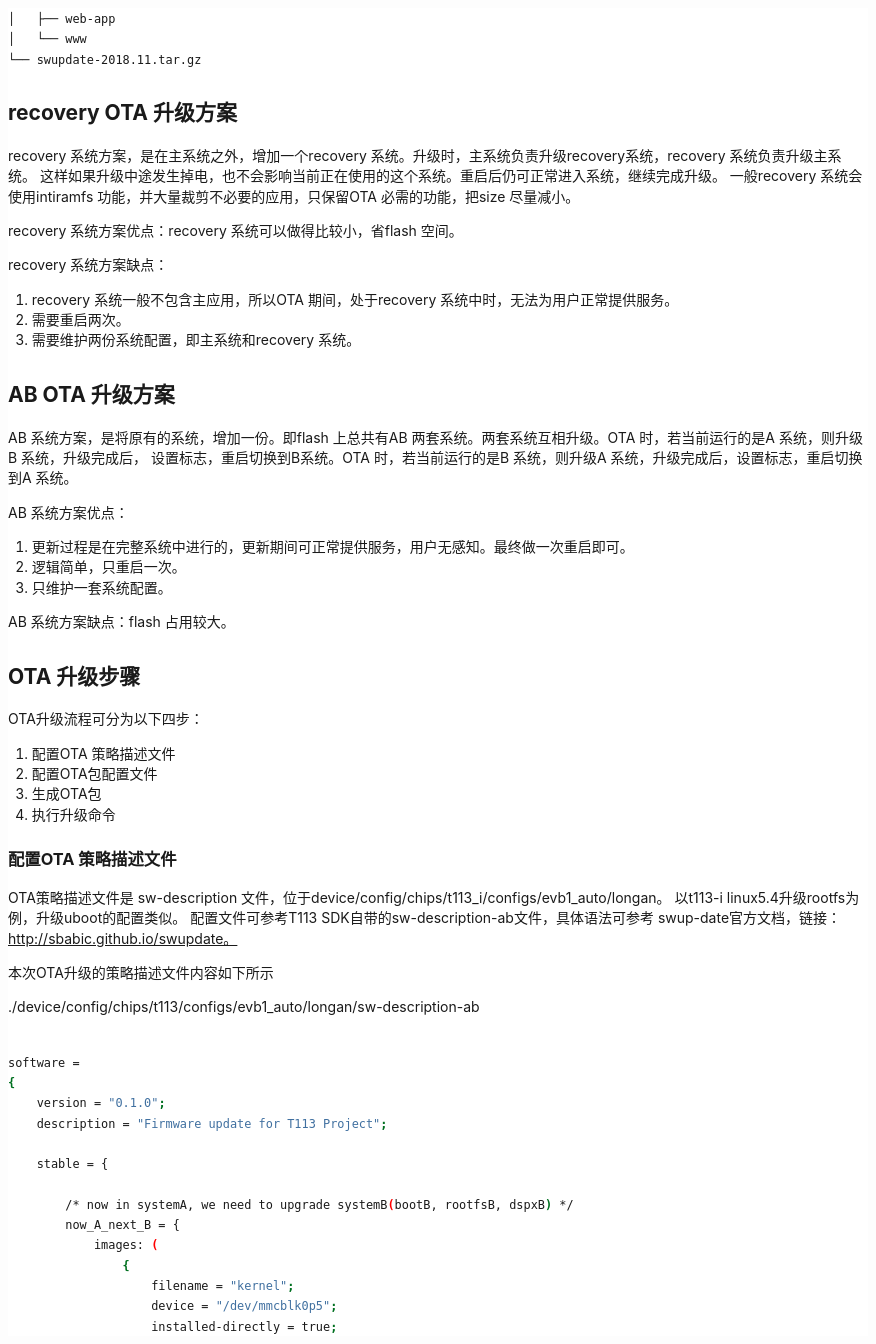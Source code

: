 ```txt
│   ├── web-app
│   └── www
└── swupdate-2018.11.tar.gz

```

## recovery OTA 升级方案

recovery 系统方案，是在主系统之外，增加一个recovery 系统。升级时，主系统负责升级recovery系统，recovery 系统负责升级主系统。
这样如果升级中途发生掉电，也不会影响当前正在使用的这个系统。重启后仍可正常进入系统，继续完成升级。
一般recovery 系统会使用intiramfs 功能，并大量裁剪不必要的应用，只保留OTA 必需的功能，把size 尽量减小。

recovery 系统方案优点：recovery 系统可以做得比较小，省flash 空间。

recovery 系统方案缺点：
1. recovery 系统一般不包含主应用，所以OTA 期间，处于recovery 系统中时，无法为用户正常提供服务。
2. 需要重启两次。
3. 需要维护两份系统配置，即主系统和recovery 系统。

## AB OTA 升级方案

AB 系统方案，是将原有的系统，增加一份。即flash 上总共有AB 两套系统。两套系统互相升级。OTA 时，若当前运行的是A 系统，则升级B 系统，升级完成后，
设置标志，重启切换到B系统。OTA 时，若当前运行的是B 系统，则升级A 系统，升级完成后，设置标志，重启切换到A 系统。

AB 系统方案优点：

1. 更新过程是在完整系统中进行的，更新期间可正常提供服务，用户无感知。最终做一次重启即可。
2. 逻辑简单，只重启一次。
3. 只维护一套系统配置。

AB 系统方案缺点：flash 占用较大。

## OTA 升级步骤

OTA升级流程可分为以下四步：
1. 配置OTA 策略描述文件
2. 配置OTA包配置文件
3. 生成OTA包
4. 执行升级命令

### 配置OTA 策略描述文件

OTA策略描述文件是 sw-description 文件，位于device/config/chips/t113_i/configs/evb1_auto/longan。
以t113-i linux5.4升级rootfs为例，升级uboot的配置类似。
配置文件可参考T113 SDK自带的sw-description-ab文件，具体语法可参考 swup-date官方文档，链接：http://sbabic.github.io/swupdate。

本次OTA升级的策略描述文件内容如下所示

./device/config/chips/t113/configs/evb1_auto/longan/sw-description-ab

```sh

software =
{
    version = "0.1.0";
    description = "Firmware update for T113 Project";

    stable = {

        /* now in systemA, we need to upgrade systemB(bootB, rootfsB, dspxB) */
        now_A_next_B = {
            images: (
                {
                    filename = "kernel";
                    device = "/dev/mmcblk0p5";
                    installed-directly = true;
```